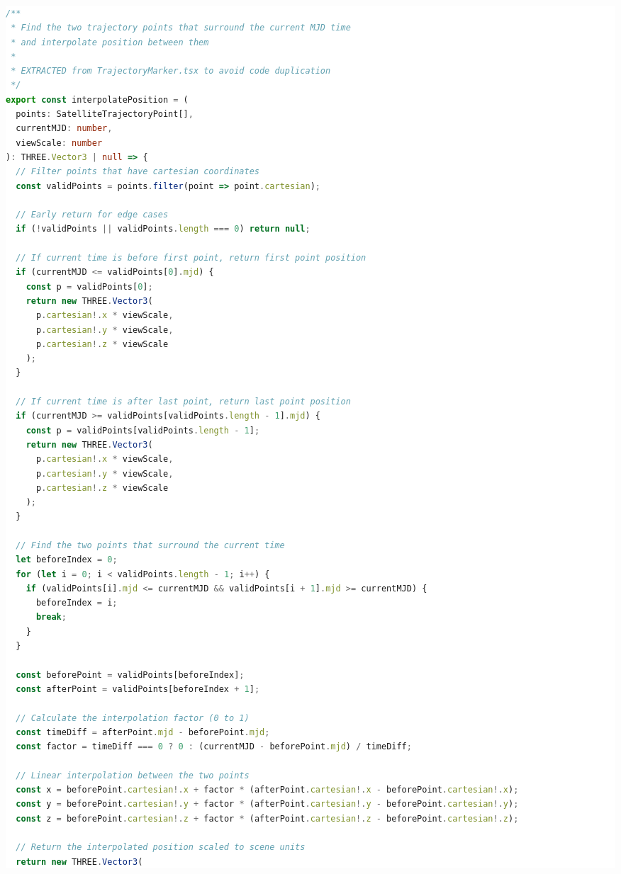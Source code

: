 ```typescript
/**
 * Find the two trajectory points that surround the current MJD time
 * and interpolate position between them
 * 
 * EXTRACTED from TrajectoryMarker.tsx to avoid code duplication
 */
export const interpolatePosition = (
  points: SatelliteTrajectoryPoint[], 
  currentMJD: number,
  viewScale: number
): THREE.Vector3 | null => {
  // Filter points that have cartesian coordinates
  const validPoints = points.filter(point => point.cartesian);
  
  // Early return for edge cases
  if (!validPoints || validPoints.length === 0) return null;
  
  // If current time is before first point, return first point position
  if (currentMJD <= validPoints[0].mjd) {
    const p = validPoints[0];
    return new THREE.Vector3(
      p.cartesian!.x * viewScale,
      p.cartesian!.y * viewScale,
      p.cartesian!.z * viewScale
    );
  }
  
  // If current time is after last point, return last point position
  if (currentMJD >= validPoints[validPoints.length - 1].mjd) {
    const p = validPoints[validPoints.length - 1];
    return new THREE.Vector3(
      p.cartesian!.x * viewScale,
      p.cartesian!.y * viewScale,
      p.cartesian!.z * viewScale
    );
  }
  
  // Find the two points that surround the current time
  let beforeIndex = 0;
  for (let i = 0; i < validPoints.length - 1; i++) {
    if (validPoints[i].mjd <= currentMJD && validPoints[i + 1].mjd >= currentMJD) {
      beforeIndex = i;
      break;
    }
  }
  
  const beforePoint = validPoints[beforeIndex];
  const afterPoint = validPoints[beforeIndex + 1];
  
  // Calculate the interpolation factor (0 to 1)
  const timeDiff = afterPoint.mjd - beforePoint.mjd;
  const factor = timeDiff === 0 ? 0 : (currentMJD - beforePoint.mjd) / timeDiff;
  
  // Linear interpolation between the two points
  const x = beforePoint.cartesian!.x + factor * (afterPoint.cartesian!.x - beforePoint.cartesian!.x);
  const y = beforePoint.cartesian!.y + factor * (afterPoint.cartesian!.y - beforePoint.cartesian!.y);
  const z = beforePoint.cartesian!.z + factor * (afterPoint.cartesian!.z - beforePoint.cartesian!.z);
  
  // Return the interpolated position scaled to scene units
  return new THREE.Vector3(
```